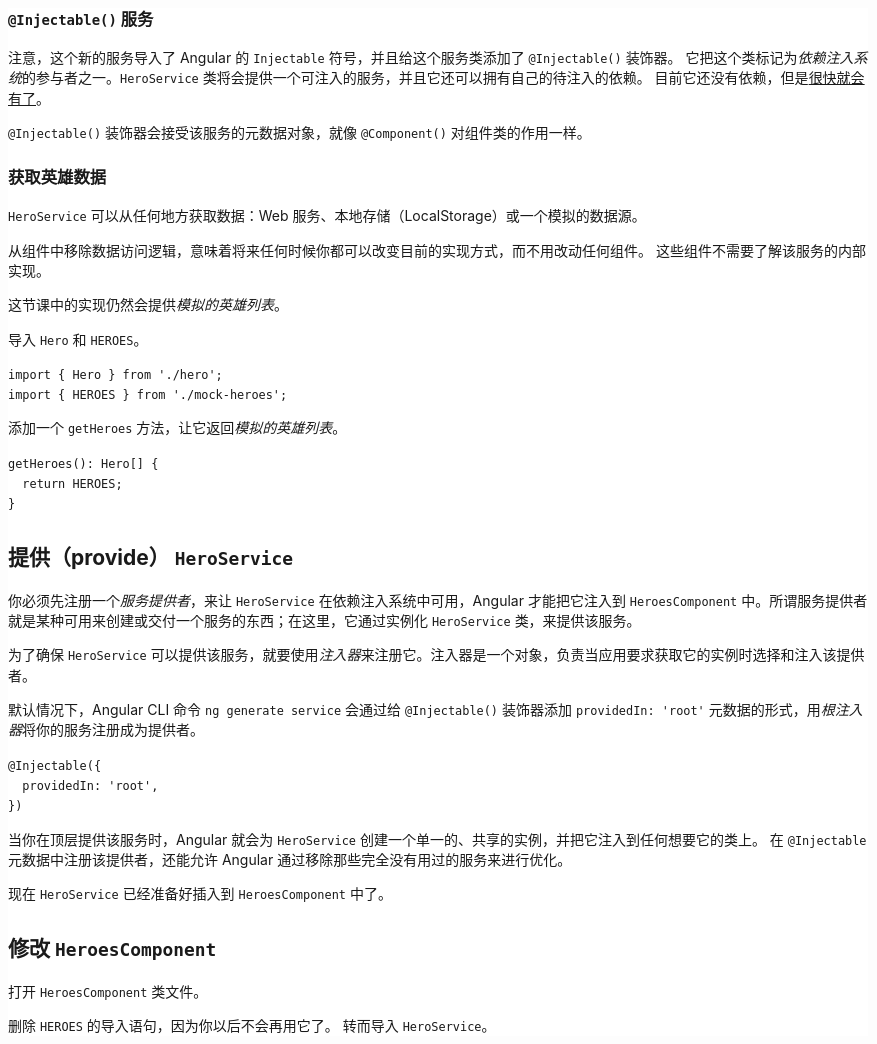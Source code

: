 ### `@Injectable()` 服务

注意，这个新的服务导入了 Angular 的 `Injectable` 符号，并且给这个服务类添加了 `@Injectable()` 装饰器。 它把这个类标记为*依赖注入系统*的参与者之一。`HeroService` 类将会提供一个可注入的服务，并且它还可以拥有自己的待注入的依赖。 目前它还没有依赖，但是[很快就会有了](https://angular.cn/tutorial/toh-pt4#inject-message-service)。

`@Injectable()` 装饰器会接受该服务的元数据对象，就像 `@Component()` 对组件类的作用一样。

### 获取英雄数据

`HeroService` 可以从任何地方获取数据：Web 服务、本地存储（LocalStorage）或一个模拟的数据源。

从组件中移除数据访问逻辑，意味着将来任何时候你都可以改变目前的实现方式，而不用改动任何组件。 这些组件不需要了解该服务的内部实现。

这节课中的实现仍然会提供*模拟的英雄列表*。

导入 `Hero` 和 `HEROES`。

```
import { Hero } from './hero';
import { HEROES } from './mock-heroes';
```

添加一个 `getHeroes` 方法，让它返回*模拟的英雄列表*。

```
getHeroes(): Hero[] {
  return HEROES;
}
```

## 提供（provide） `HeroService`

你必须先注册一个*服务提供者*，来让 `HeroService` 在依赖注入系统中可用，Angular 才能把它注入到 `HeroesComponent` 中。所谓服务提供者就是某种可用来创建或交付一个服务的东西；在这里，它通过实例化 `HeroService` 类，来提供该服务。

为了确保 `HeroService` 可以提供该服务，就要使用*注入器*来注册它。注入器是一个对象，负责当应用要求获取它的实例时选择和注入该提供者。

默认情况下，Angular CLI 命令 `ng generate service` 会通过给 `@Injectable()` 装饰器添加 `providedIn: 'root'` 元数据的形式，用*根注入器*将你的服务注册成为提供者。

```
@Injectable({
  providedIn: 'root',
})
```

当你在顶层提供该服务时，Angular 就会为 `HeroService` 创建一个单一的、共享的实例，并把它注入到任何想要它的类上。 在 `@Injectable` 元数据中注册该提供者，还能允许 Angular 通过移除那些完全没有用过的服务来进行优化。

现在 `HeroService` 已经准备好插入到 `HeroesComponent` 中了。

## 修改 `HeroesComponent`

打开 `HeroesComponent` 类文件。

删除 `HEROES` 的导入语句，因为你以后不会再用它了。 转而导入 `HeroService`。
